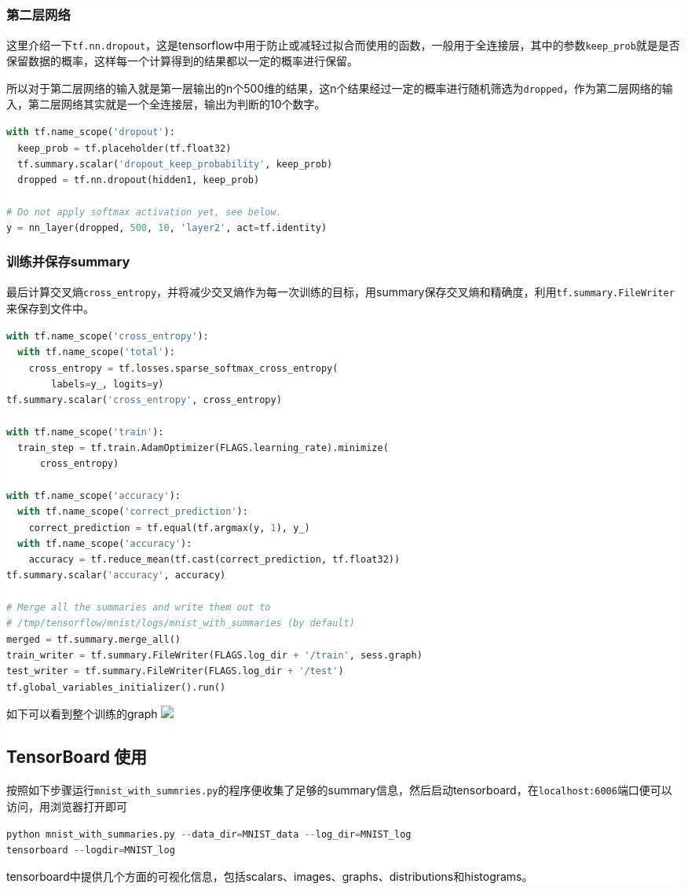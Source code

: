 ### 第二层网络
这里介绍一下`tf.nn.dropout`，这是tensorflow中用于防止或减轻过拟合而使用的函数，一般用于全连接层，其中的参数`keep_prob`就是是否保留数据的概率，这样每一个计算得到的结果都以一定的概率进行保留。

所以对于第二层网络的输入就是第一层输出的n个500维的结果，这n个结果经过一定的概率进行随机筛选为`dropped`，作为第二层网络的输入，第二层网络其实就是一个全连接层，输出为判断的10个数字。
```python
with tf.name_scope('dropout'):
  keep_prob = tf.placeholder(tf.float32)
  tf.summary.scalar('dropout_keep_probability', keep_prob)
  dropped = tf.nn.dropout(hidden1, keep_prob)

# Do not apply softmax activation yet, see below.
y = nn_layer(dropped, 500, 10, 'layer2', act=tf.identity)
```

### 训练并保存summary
最后计算交叉熵`cross_entropy`，并将减少交叉熵作为每一次训练的目标，用summary保存交叉熵和精确度，利用`tf.summary.FileWriter`来保存到文件中。
```python
with tf.name_scope('cross_entropy'):
  with tf.name_scope('total'):
    cross_entropy = tf.losses.sparse_softmax_cross_entropy(
        labels=y_, logits=y)
tf.summary.scalar('cross_entropy', cross_entropy)

with tf.name_scope('train'):
  train_step = tf.train.AdamOptimizer(FLAGS.learning_rate).minimize(
      cross_entropy)

with tf.name_scope('accuracy'):
  with tf.name_scope('correct_prediction'):
    correct_prediction = tf.equal(tf.argmax(y, 1), y_)
  with tf.name_scope('accuracy'):
    accuracy = tf.reduce_mean(tf.cast(correct_prediction, tf.float32))
tf.summary.scalar('accuracy', accuracy)

# Merge all the summaries and write them out to
# /tmp/tensorflow/mnist/logs/mnist_with_summaries (by default)
merged = tf.summary.merge_all()
train_writer = tf.summary.FileWriter(FLAGS.log_dir + '/train', sess.graph)
test_writer = tf.summary.FileWriter(FLAGS.log_dir + '/test')
tf.global_variables_initializer().run()
```
如下可以看到整个训练的graph
![](http://www.sharix.site/static/img/tensorflow/tensorflow7_1.png)

## TensorBoard 使用

按照如下步骤运行`mnist_with_summries.py`的程序便收集了足够的summary信息，然后启动tensorboard，在`localhost:6006`端口便可以访问，用浏览器打开即可
```python
python mnist_with_summaries.py --data_dir=MNIST_data --log_dir=MNIST_log
tensorboard --logdir=MNIST_log
```
tensorboard中提供几个方面的可视化信息，包括scalars、images、graphs、distributions和histograms。
